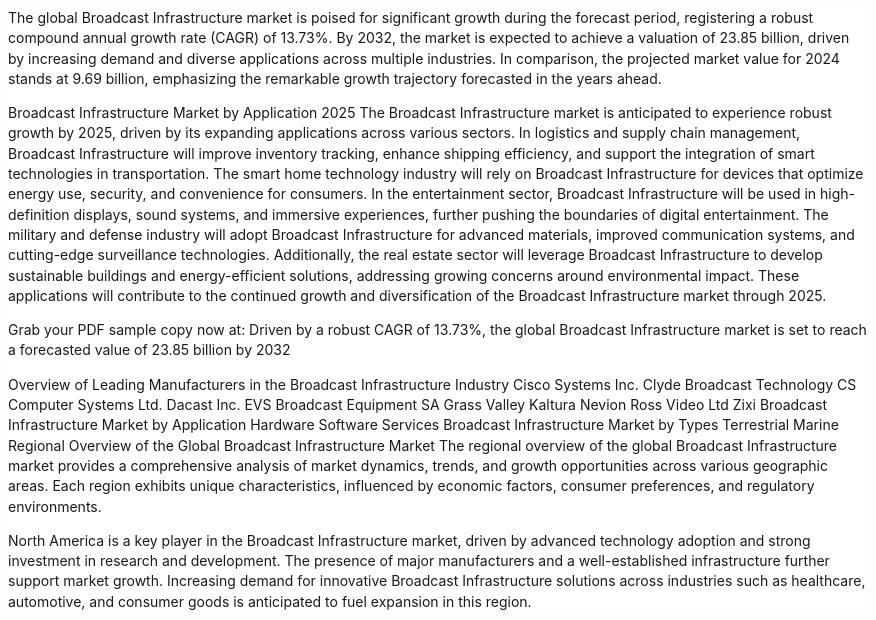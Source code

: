 The global Broadcast Infrastructure market is poised for significant growth during the forecast period, registering a robust compound annual growth rate (CAGR) of 13.73%. By 2032, the market is expected to achieve a valuation of 23.85 billion, driven by increasing demand and diverse applications across multiple industries. In comparison, the projected market value for 2024 stands at 9.69 billion, emphasizing the remarkable growth trajectory forecasted in the years ahead. 

Broadcast Infrastructure Market by Application 2025
The Broadcast Infrastructure market is anticipated to experience robust growth by 2025, driven by its expanding applications across various sectors. In logistics and supply chain management, Broadcast Infrastructure will improve inventory tracking, enhance shipping efficiency, and support the integration of smart technologies in transportation. The smart home technology industry will rely on Broadcast Infrastructure for devices that optimize energy use, security, and convenience for consumers. In the entertainment sector, Broadcast Infrastructure will be used in high-definition displays, sound systems, and immersive experiences, further pushing the boundaries of digital entertainment. The military and defense industry will adopt Broadcast Infrastructure for advanced materials, improved communication systems, and cutting-edge surveillance technologies. Additionally, the real estate sector will leverage Broadcast Infrastructure to develop sustainable buildings and energy-efficient solutions, addressing growing concerns around environmental impact. These applications will contribute to the continued growth and diversification of the Broadcast Infrastructure market through 2025.

Grab your PDF sample copy now at: Driven by a robust CAGR of 13.73%, the global Broadcast Infrastructure market is set to reach a forecasted value of 23.85 billion by 2032

Overview of Leading Manufacturers in the Broadcast Infrastructure Industry
Cisco Systems
Inc.
Clyde Broadcast Technology
CS Computer Systems Ltd.
Dacast Inc.
EVS Broadcast Equipment SA
Grass Valley
Kaltura
Nevion
Ross Video Ltd
Zixi
Broadcast Infrastructure Market by Application
Hardware
Software
Services
Broadcast Infrastructure Market by Types
Terrestrial
Marine
Regional Overview of the Global Broadcast Infrastructure Market
The regional overview of the global Broadcast Infrastructure market provides a comprehensive analysis of market dynamics, trends, and growth opportunities across various geographic areas. Each region exhibits unique characteristics, influenced by economic factors, consumer preferences, and regulatory environments.

North America is a key player in the Broadcast Infrastructure market, driven by advanced technology adoption and strong investment in research and development. The presence of major manufacturers and a well-established infrastructure further support market growth. Increasing demand for innovative Broadcast Infrastructure solutions across industries such as healthcare, automotive, and consumer goods is anticipated to fuel expansion in this region.
